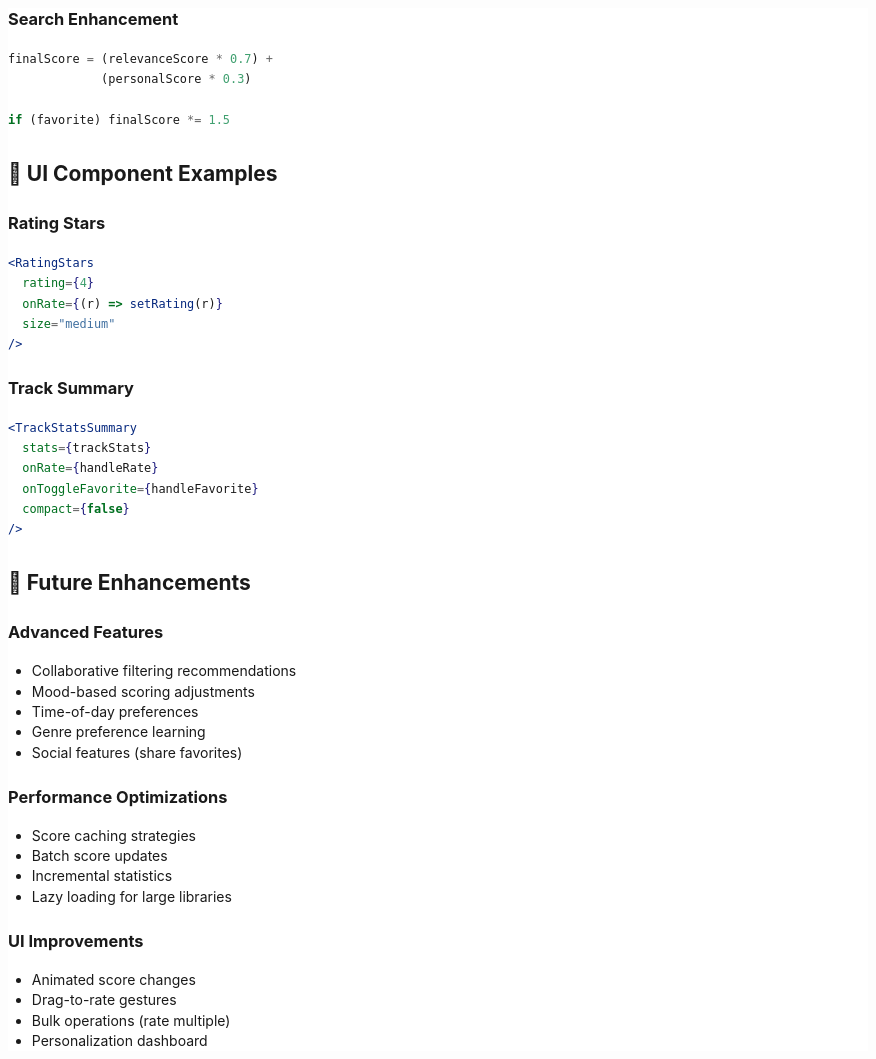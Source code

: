 ### Search Enhancement
```javascript
finalScore = (relevanceScore * 0.7) + 
             (personalScore * 0.3)

if (favorite) finalScore *= 1.5
```

## 🎨 UI Component Examples

### Rating Stars
```jsx
<RatingStars 
  rating={4} 
  onRate={(r) => setRating(r)}
  size="medium"
/>
```

### Track Summary
```jsx
<TrackStatsSummary
  stats={trackStats}
  onRate={handleRate}
  onToggleFavorite={handleFavorite}
  compact={false}
/>
```

## 🔮 Future Enhancements

### Advanced Features
- Collaborative filtering recommendations
- Mood-based scoring adjustments
- Time-of-day preferences
- Genre preference learning
- Social features (share favorites)

### Performance Optimizations
- Score caching strategies
- Batch score updates
- Incremental statistics
- Lazy loading for large libraries

### UI Improvements
- Animated score changes
- Drag-to-rate gestures
- Bulk operations (rate multiple)
- Personalization dashboard
